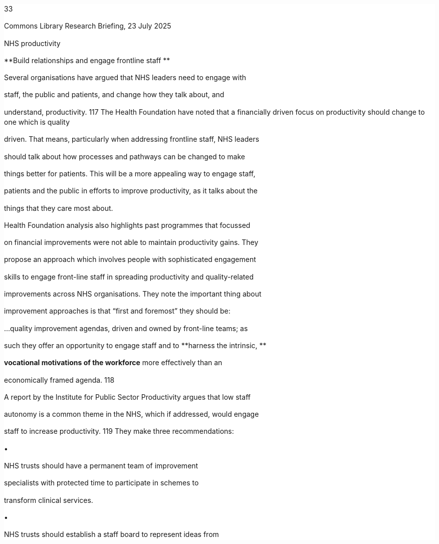 

33 

Commons Library Research Briefing, 23 July 2025 

NHS productivity 



**Build relationships and engage frontline staff **

Several organisations have argued that NHS leaders need to engage with 

staff, the public and patients, and change how they talk about, and 

understand, productivity. 117 The Health Foundation have noted that a financially driven focus on productivity should change to one which is quality 

driven. That means, particularly when addressing frontline staff, NHS leaders 

should talk about how processes and pathways can be changed to make 

things better for patients. This will be a more appealing way to engage staff, 

patients and the public in efforts to improve productivity, as it talks about the 

things that they care most about. 

Health Foundation analysis also highlights past programmes that focussed 

on financial improvements were not able to maintain productivity gains. They 

propose an approach which involves people with sophisticated engagement 

skills to engage front-line staff in spreading productivity and quality-related 

improvements across NHS organisations. They note the important thing about 

improvement approaches is that “first and foremost” they should be: 

…quality improvement agendas, driven and owned by front-line teams; as 

such they offer an opportunity to engage staff and to **harness the intrinsic, **

**vocational motivations of the workforce** more effectively than an 

economically framed agenda. 118 

A report by the Institute for Public Sector Productivity argues that low staff 

autonomy is a common theme in the NHS, which if addressed, would engage 

staff to increase productivity. 119 They make three recommendations: 

• 

NHS trusts should have a permanent team of improvement 

specialists with protected time to participate in schemes to 

transform clinical services. 

• 

NHS trusts should establish a staff board to represent ideas from 
